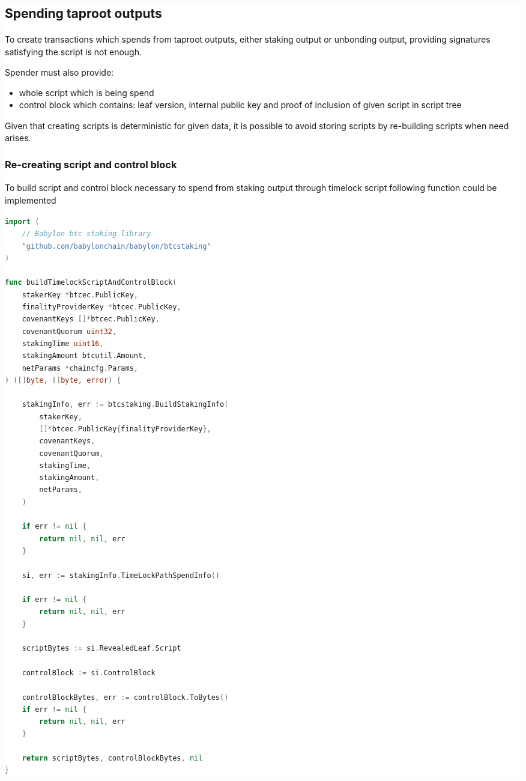 ## Spending taproot outputs

To create transactions which spends from taproot outputs, either staking output
or unbonding output, providing signatures satisfying the script is not enough.

Spender must also provide:
- whole script which is being spend
- control block which contains: leaf version, internal public key and proof of
inclusion of given script in script tree

Given that creating scripts is deterministic for given data, it is possible to
avoid storing scripts by re-building scripts when need arises.

### Re-creating script and control block

To build script and control block necessary to spend from staking output through
timelock script following function could be implemented

```go
import (
	// Babylon btc staking library
	"github.com/babylonchain/babylon/btcstaking"
)

func buildTimelockScriptAndControlBlock(
	stakerKey *btcec.PublicKey,
	finalityProviderKey *btcec.PublicKey,
	covenantKeys []*btcec.PublicKey,
	covenantQuorum uint32,
	stakingTime uint16,
	stakingAmount btcutil.Amount,
	netParams *chaincfg.Params,
) ([]byte, []byte, error) {

	stakingInfo, err := btcstaking.BuildStakingInfo(
		stakerKey,
		[]*btcec.PublicKey{finalityProviderKey},
		covenantKeys,
		covenantQuorum,
		stakingTime,
		stakingAmount,
		netParams,
	)

	if err != nil {
		return nil, nil, err
	}

	si, err := stakingInfo.TimeLockPathSpendInfo()

	if err != nil {
		return nil, nil, err
	}

	scriptBytes := si.RevealedLeaf.Script

	controlBlock := si.ControlBlock

	controlBlockBytes, err := controlBlock.ToBytes()
	if err != nil {
		return nil, nil, err
	}

	return scriptBytes, controlBlockBytes, nil
}
```